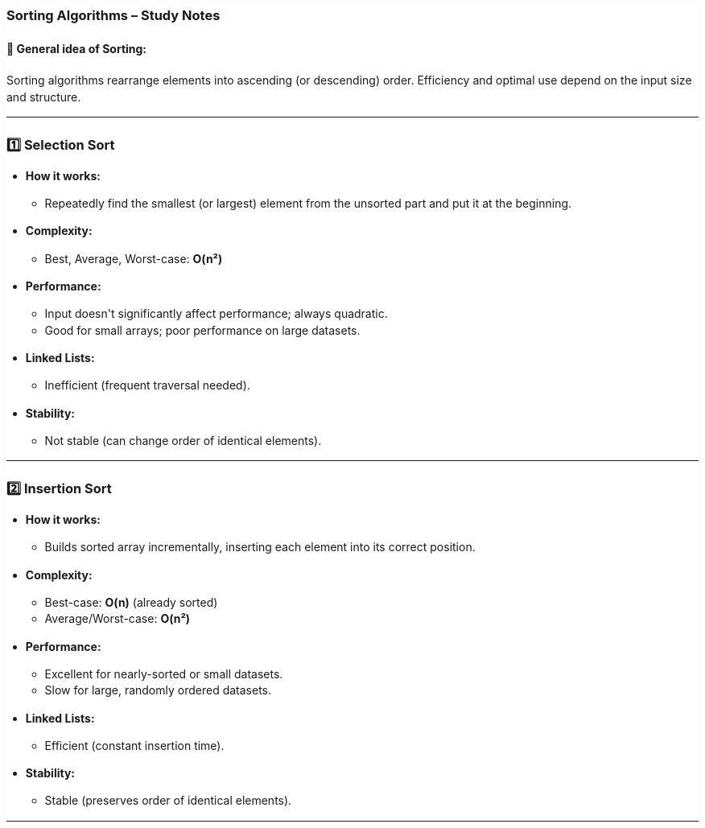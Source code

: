 ### Sorting Algorithms – Study Notes

#### 📌 General idea of Sorting:

Sorting algorithms rearrange elements into ascending (or descending) order. Efficiency and optimal use depend on the input size and structure.

---

### 1️⃣ Selection Sort

* **How it works:**

  * Repeatedly find the smallest (or largest) element from the unsorted part and put it at the beginning.

* **Complexity:**

  * Best, Average, Worst-case: **O(n²)**

* **Performance:**

  * Input doesn't significantly affect performance; always quadratic.
  * Good for small arrays; poor performance on large datasets.

* **Linked Lists:**

  * Inefficient (frequent traversal needed).

* **Stability:**

  * Not stable (can change order of identical elements).

---

### 2️⃣ Insertion Sort

* **How it works:**

  * Builds sorted array incrementally, inserting each element into its correct position.

* **Complexity:**

  * Best-case: **O(n)** (already sorted)
  * Average/Worst-case: **O(n²)**

* **Performance:**

  * Excellent for nearly-sorted or small datasets.
  * Slow for large, randomly ordered datasets.

* **Linked Lists:**

  * Efficient (constant insertion time).

* **Stability:**

  * Stable (preserves order of identical elements).

---
